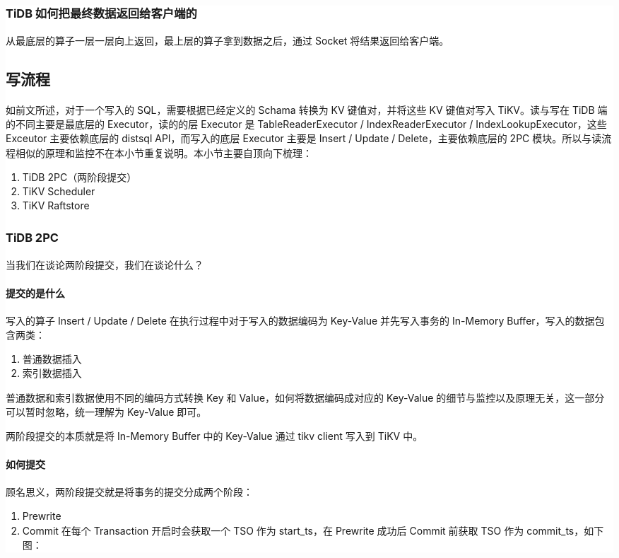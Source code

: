 ### TiDB 如何把最终数据返回给客户端的

从最底层的算子一层一层向上返回，最上层的算子拿到数据之后，通过 Socket 将结果返回给客户端。

## 写流程

如前文所述，对于一个写入的 SQL，需要根据已经定义的 Schama 转换为 KV 键值对，并将这些 KV 键值对写入 TiKV。读与写在 TiDB 端的不同主要是最底层的 Executor，读的的层 Executor 是 TableReaderExecutor / IndexReaderExecutor / IndexLookupExecutor，这些 Exceutor 主要依赖底层的 distsql API，而写入的底层 Executor 主要是 Insert / Update / Delete，主要依赖底层的 2PC 模块。所以与读流程相似的原理和监控不在本小节重复说明。本小节主要自顶向下梳理：

1. TiDB 2PC（两阶段提交）
2. TiKV Scheduler
3. TiKV Raftstore

### TiDB 2PC

当我们在谈论两阶段提交，我们在谈论什么？

#### 提交的是什么

写入的算子 Insert / Update / Delete 在执行过程中对于写入的数据编码为 Key-Value 并先写入事务的 In-Memory Buffer，写入的数据包含两类：

1. 普通数据插入
2. 索引数据插入

普通数据和索引数据使用不同的编码方式转换 Key 和 Value，如何将数据编码成对应的 Key-Value 的细节与监控以及原理无关，这一部分可以暂时忽略，统一理解为 Key-Value 即可。

两阶段提交的本质就是将 In-Memory Buffer 中的 Key-Value 通过 tikv client 写入到 TiKV 中。

#### 如何提交

顾名思义，两阶段提交就是将事务的提交分成两个阶段：

1. Prewrite
2. Commit
在每个 Transaction 开启时会获取一个 TSO 作为 start_ts，在 Prewrite 成功后 Commit 前获取 TSO 作为 commit_ts，如下图：